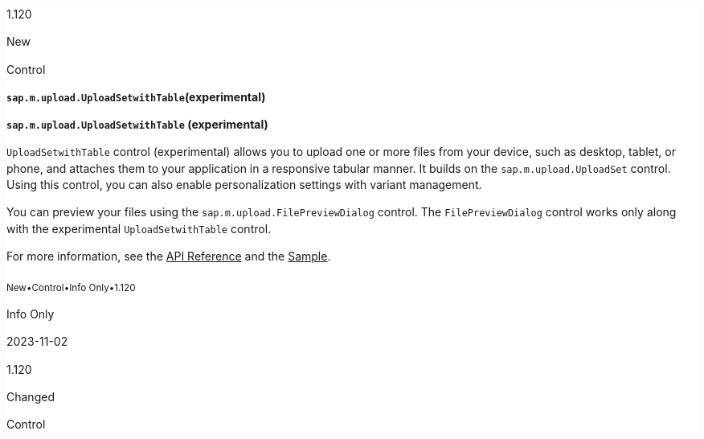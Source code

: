 1.120 

</td>
<td valign="top">

New 

</td>
<td valign="top">

Control 

</td>
<td valign="top">

**`sap.m.upload.UploadSetwithTable`\(experimental\)** 

</td>
<td valign="top">

**`sap.m.upload.UploadSetwithTable` \(experimental\)**

`UploadSetwithTable` control \(experimental\) allows you to upload one or more files from your device, such as desktop, tablet, or phone, and attaches them to your application in a responsive tabular manner. It builds on the `sap.m.upload.UploadSet` control. Using this control, you can also enable personalization settings with variant management.

You can preview your files using the `sap.m.upload.FilePreviewDialog` control. The `FilePreviewDialog` control works only along with the experimental `UploadSetwithTable` control.

For more information, see the [API Reference](https://ui5.sap.com/#/api/sap.m.upload.UploadSetwithTable) and the [Sample](https://ui5.sap.com/#/entity/sap.m.upload.UploadSetwithTable).

<sub>New•Control•Info Only•1.120</sub>

</td>
<td valign="top">

Info Only 

</td>
<td valign="top">

2023-11-02

</td>
</tr>
<tr>
<td valign="top">

1.120 

</td>
<td valign="top">

Changed 

</td>
<td valign="top">

Control 
